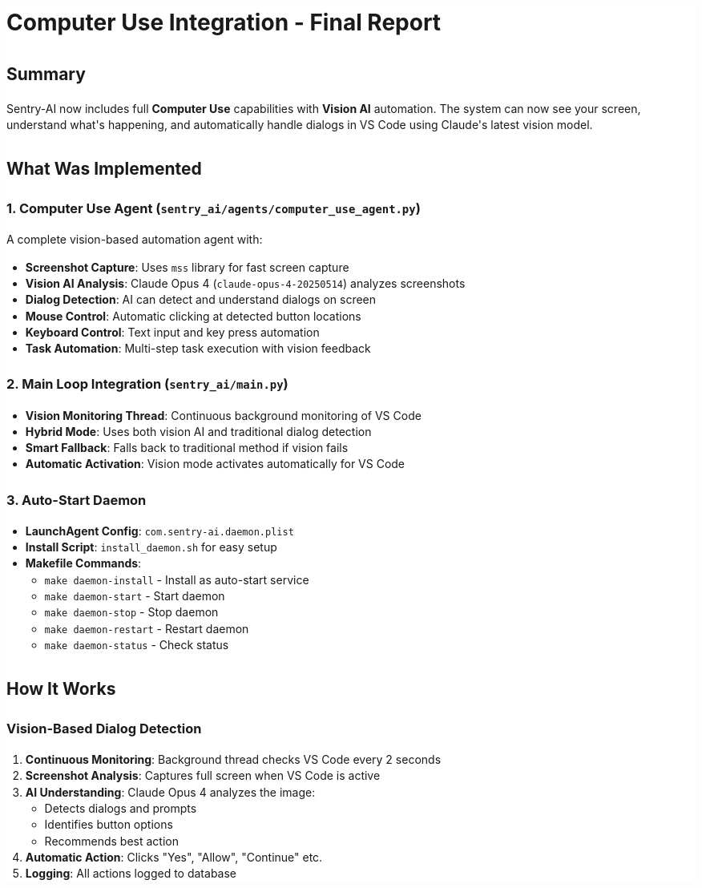 # Computer Use Integration - Final Report

## Summary

Sentry-AI now includes full **Computer Use** capabilities with **Vision AI** automation. The system can now see your screen, understand what's happening, and automatically handle dialogs in VS Code using Claude's latest vision model.

## What Was Implemented

### 1. Computer Use Agent (`sentry_ai/agents/computer_use_agent.py`)

A complete vision-based automation agent with:

- **Screenshot Capture**: Uses `mss` library for fast screen capture
- **Vision AI Analysis**: Claude Opus 4 (`claude-opus-4-20250514`) analyzes screenshots
- **Dialog Detection**: AI can detect and understand dialogs on screen
- **Mouse Control**: Automatic clicking at detected button locations
- **Keyboard Control**: Text input and key press automation
- **Task Automation**: Multi-step task execution with vision feedback

### 2. Main Loop Integration (`sentry_ai/main.py`)

- **Vision Monitoring Thread**: Continuous background monitoring of VS Code
- **Hybrid Mode**: Uses both vision AI and traditional dialog detection
- **Smart Fallback**: Falls back to traditional method if vision fails
- **Automatic Activation**: Vision mode activates automatically for VS Code

### 3. Auto-Start Daemon

- **LaunchAgent Config**: `com.sentry-ai.daemon.plist`
- **Install Script**: `install_daemon.sh` for easy setup
- **Makefile Commands**:
  - `make daemon-install` - Install as auto-start service
  - `make daemon-start` - Start daemon
  - `make daemon-stop` - Stop daemon
  - `make daemon-restart` - Restart daemon
  - `make daemon-status` - Check status

## How It Works

### Vision-Based Dialog Detection

1. **Continuous Monitoring**: Background thread checks VS Code every 2 seconds
2. **Screenshot Analysis**: Captures full screen when VS Code is active
3. **AI Understanding**: Claude Opus 4 analyzes the image:
   - Detects dialogs and prompts
   - Identifies button options
   - Recommends best action
4. **Automatic Action**: Clicks "Yes", "Allow", "Continue" etc.
5. **Logging**: All actions logged to database
